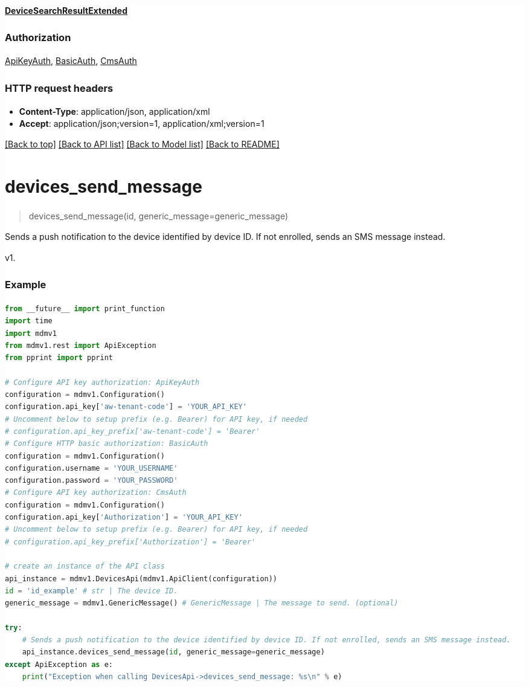 [**DeviceSearchResultExtended**](DeviceSearchResultExtended.md)

### Authorization

[ApiKeyAuth](../README.md#ApiKeyAuth), [BasicAuth](../README.md#BasicAuth), [CmsAuth](../README.md#CmsAuth)

### HTTP request headers

 - **Content-Type**: application/json, application/xml
 - **Accept**: application/json;version=1, application/xml;version=1

[[Back to top]](#) [[Back to API list]](../README.md#documentation-for-api-endpoints) [[Back to Model list]](../README.md#documentation-for-models) [[Back to README]](../README.md)

# **devices_send_message**
> devices_send_message(id, generic_message=generic_message)

Sends a push notification to the device identified by device ID. If not enrolled, sends an SMS message instead.

v1.

### Example
```python
from __future__ import print_function
import time
import mdmv1
from mdmv1.rest import ApiException
from pprint import pprint

# Configure API key authorization: ApiKeyAuth
configuration = mdmv1.Configuration()
configuration.api_key['aw-tenant-code'] = 'YOUR_API_KEY'
# Uncomment below to setup prefix (e.g. Bearer) for API key, if needed
# configuration.api_key_prefix['aw-tenant-code'] = 'Bearer'
# Configure HTTP basic authorization: BasicAuth
configuration = mdmv1.Configuration()
configuration.username = 'YOUR_USERNAME'
configuration.password = 'YOUR_PASSWORD'
# Configure API key authorization: CmsAuth
configuration = mdmv1.Configuration()
configuration.api_key['Authorization'] = 'YOUR_API_KEY'
# Uncomment below to setup prefix (e.g. Bearer) for API key, if needed
# configuration.api_key_prefix['Authorization'] = 'Bearer'

# create an instance of the API class
api_instance = mdmv1.DevicesApi(mdmv1.ApiClient(configuration))
id = 'id_example' # str | The device ID.
generic_message = mdmv1.GenericMessage() # GenericMessage | The message to send. (optional)

try:
    # Sends a push notification to the device identified by device ID. If not enrolled, sends an SMS message instead.
    api_instance.devices_send_message(id, generic_message=generic_message)
except ApiException as e:
    print("Exception when calling DevicesApi->devices_send_message: %s\n" % e)
```
